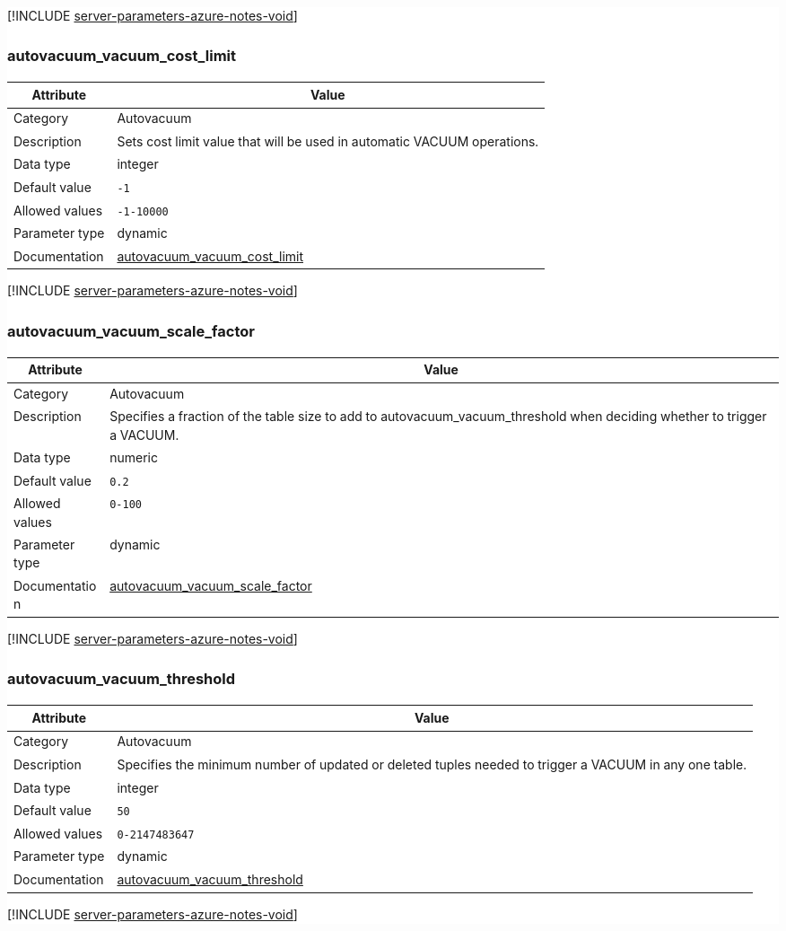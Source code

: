 
[!INCLUDE [server-parameters-azure-notes-void](./server-parameters-azure-notes-void.md)]



### autovacuum_vacuum_cost_limit

| Attribute      | Value                                                      |
|----------------|------------------------------------------------------------|
| Category       | Autovacuum |
| Description    | Sets cost limit value that will be used in automatic VACUUM operations.                                                 |
| Data type      | integer   |
| Default value  | `-1`          |
| Allowed values | `-1-10000`          |
| Parameter type | dynamic        |
| Documentation  | [autovacuum_vacuum_cost_limit](https://www.postgresql.org/docs/11/runtime-config-autovacuum.html#GUC-AUTOVACUUM-VACUUM-COST-LIMIT)               |


[!INCLUDE [server-parameters-azure-notes-void](./server-parameters-azure-notes-void.md)]



### autovacuum_vacuum_scale_factor

| Attribute      | Value                                                      |
|----------------|------------------------------------------------------------|
| Category       | Autovacuum |
| Description    | Specifies a fraction of the table size to add to autovacuum_vacuum_threshold when deciding whether to trigger a VACUUM. |
| Data type      | numeric   |
| Default value  | `0.2`         |
| Allowed values | `0-100`             |
| Parameter type | dynamic        |
| Documentation  | [autovacuum_vacuum_scale_factor](https://www.postgresql.org/docs/11/runtime-config-autovacuum.html#GUC-AUTOVACUUM-VACUUM-SCALE-FACTOR)           |


[!INCLUDE [server-parameters-azure-notes-void](./server-parameters-azure-notes-void.md)]



### autovacuum_vacuum_threshold

| Attribute      | Value                                                      |
|----------------|------------------------------------------------------------|
| Category       | Autovacuum |
| Description    | Specifies the minimum number of updated or deleted tuples needed to trigger a VACUUM in any one table.                  |
| Data type      | integer   |
| Default value  | `50`          |
| Allowed values | `0-2147483647`      |
| Parameter type | dynamic        |
| Documentation  | [autovacuum_vacuum_threshold](https://www.postgresql.org/docs/11/runtime-config-autovacuum.html#GUC-AUTOVACUUM-VACUUM-THRESHOLD)                 |


[!INCLUDE [server-parameters-azure-notes-void](./server-parameters-azure-notes-void.md)]


